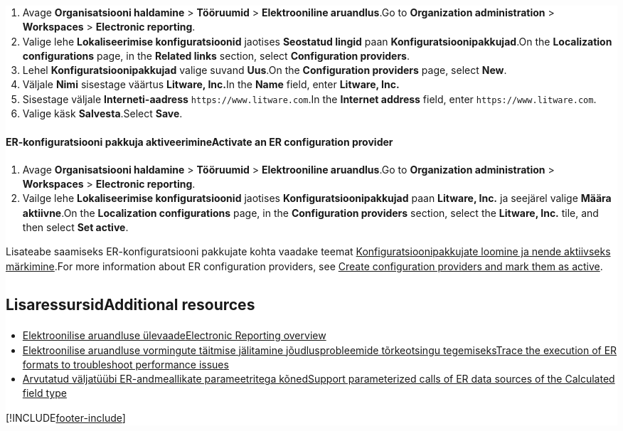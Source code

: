 1. <span data-ttu-id="454bf-289">Avage **Organisatsiooni haldamine** \> **Tööruumid** \> **Elektrooniline aruandlus**.</span><span class="sxs-lookup"><span data-stu-id="454bf-289">Go to **Organization administration** \> **Workspaces** \> **Electronic reporting**.</span></span>
2. <span data-ttu-id="454bf-290">Valige lehe **Lokaliseerimise konfiguratsioonid** jaotises **Seostatud lingid** paan **Konfiguratsioonipakkujad**.</span><span class="sxs-lookup"><span data-stu-id="454bf-290">On the **Localization configurations** page, in the **Related links** section, select **Configuration providers**.</span></span>
3. <span data-ttu-id="454bf-291">Lehel **Konfiguratsioonipakkujad** valige suvand **Uus**.</span><span class="sxs-lookup"><span data-stu-id="454bf-291">On the **Configuration providers** page, select **New**.</span></span>
4. <span data-ttu-id="454bf-292">Väljale **Nimi** sisestage väärtus **Litware, Inc.**</span><span class="sxs-lookup"><span data-stu-id="454bf-292">In the **Name** field, enter **Litware, Inc.**</span></span>
5. <span data-ttu-id="454bf-293">Sisestage väljale **Interneti-aadress** `https://www.litware.com`.</span><span class="sxs-lookup"><span data-stu-id="454bf-293">In the **Internet address** field, enter `https://www.litware.com`.</span></span>
6. <span data-ttu-id="454bf-294">Valige käsk **Salvesta**.</span><span class="sxs-lookup"><span data-stu-id="454bf-294">Select **Save**.</span></span>

#### <a name="activate-an-er-configuration-provider"></a><a id="ActivateAddedProvider"></a><span data-ttu-id="454bf-295">ER-konfiguratsiooni pakkuja aktiveerimine</span><span class="sxs-lookup"><span data-stu-id="454bf-295">Activate an ER configuration provider</span></span>

1. <span data-ttu-id="454bf-296">Avage **Organisatsiooni haldamine** \> **Tööruumid** \> **Elektrooniline aruandlus**.</span><span class="sxs-lookup"><span data-stu-id="454bf-296">Go to **Organization administration** \> **Workspaces** \> **Electronic reporting**.</span></span>
2. <span data-ttu-id="454bf-297">Vailge lehe **Lokaliseerimise konfiguratsioonid** jaotises **Konfiguratsioonipakkujad** paan **Litware, Inc.** ja seejärel valige **Määra aktiivne**.</span><span class="sxs-lookup"><span data-stu-id="454bf-297">On the **Localization configurations** page, in the **Configuration providers** section, select the **Litware, Inc.** tile, and then select **Set active**.</span></span>

<span data-ttu-id="454bf-298">Lisateabe saamiseks ER-konfiguratsiooni pakkujate kohta vaadake teemat [Konfiguratsioonipakkujate loomine ja nende aktiivseks märkimine](tasks/er-configuration-provider-mark-it-active-2016-11.md).</span><span class="sxs-lookup"><span data-stu-id="454bf-298">For more information about ER configuration providers, see [Create configuration providers and mark them as active](tasks/er-configuration-provider-mark-it-active-2016-11.md).</span></span>

## <a name="additional-resources"></a><span data-ttu-id="454bf-299">Lisaressursid</span><span class="sxs-lookup"><span data-stu-id="454bf-299">Additional resources</span></span>

- [<span data-ttu-id="454bf-300">Elektroonilise aruandluse ülevaade</span><span class="sxs-lookup"><span data-stu-id="454bf-300">Electronic Reporting overview</span></span>](general-electronic-reporting.md)
- [<span data-ttu-id="454bf-301">Elektroonilise aruandluse vormingute täitmise jälitamine jõudlusprobleemide tõrkeotsingu tegemiseks</span><span class="sxs-lookup"><span data-stu-id="454bf-301">Trace the execution of ER formats to troubleshoot performance issues</span></span>](trace-execution-er-troubleshoot-perf.md)
- [<span data-ttu-id="454bf-302">Arvutatud väljatüübi ER-andmeallikate parameetritega kõned</span><span class="sxs-lookup"><span data-stu-id="454bf-302">Support parameterized calls of ER data sources of the Calculated field type</span></span>](er-calculated-field-type.md)


[!INCLUDE[footer-include](../../../includes/footer-banner.md)]